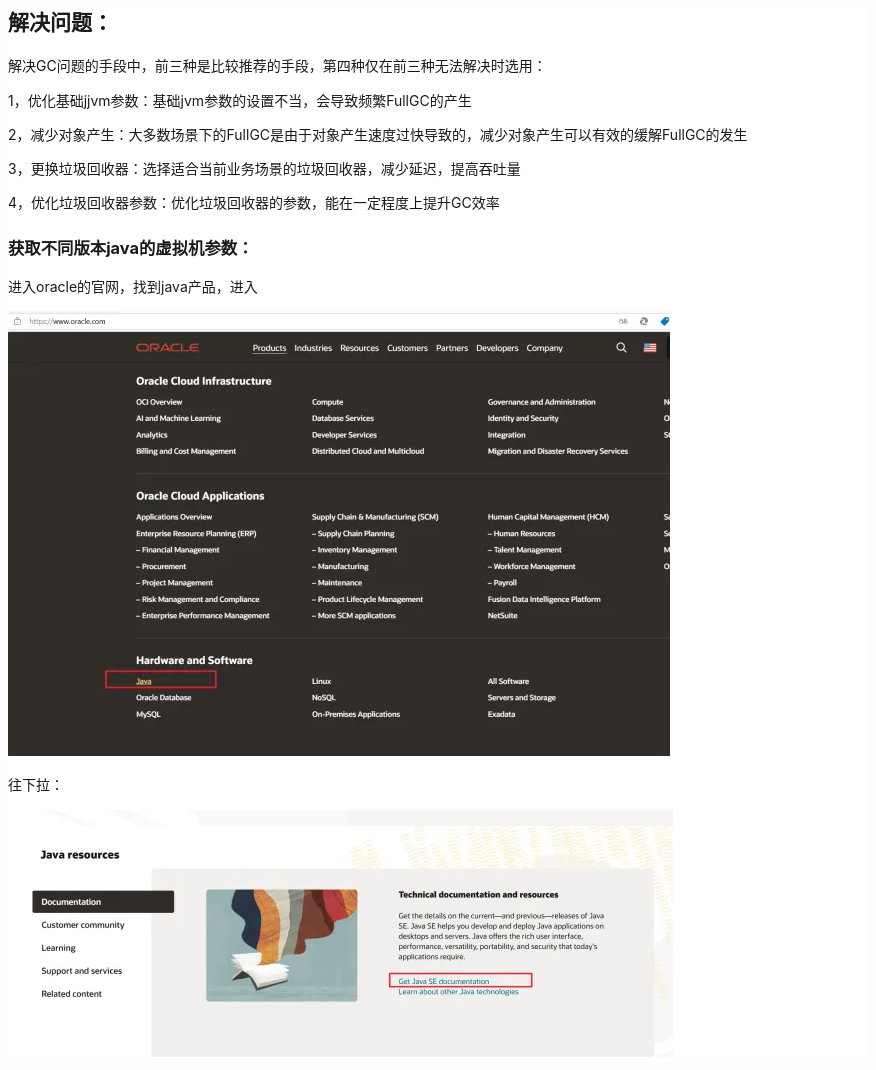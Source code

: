 ## 解决问题：
解决GC问题的手段中，前三种是比较推荐的手段，第四种仅在前三种无法解决时选用：

1，优化基础jjvm参数：基础jvm参数的设置不当，会导致频繁FullGC的产生

2，减少对象产生：大多数场景下的FullGC是由于对象产生速度过快导致的，减少对象产生可以有效的缓解FullGC的发生

3，更换垃圾回收器：选择适合当前业务场景的垃圾回收器，减少延迟，提高吞吐量

4，优化垃圾回收器参数：优化垃圾回收器的参数，能在一定程度上提升GC效率

### 获取不同版本java的虚拟机参数：
进入oracle的官网，找到java产品，进入

![alt text](image-184.png)

往下拉：

![alt text](image-185.png)
